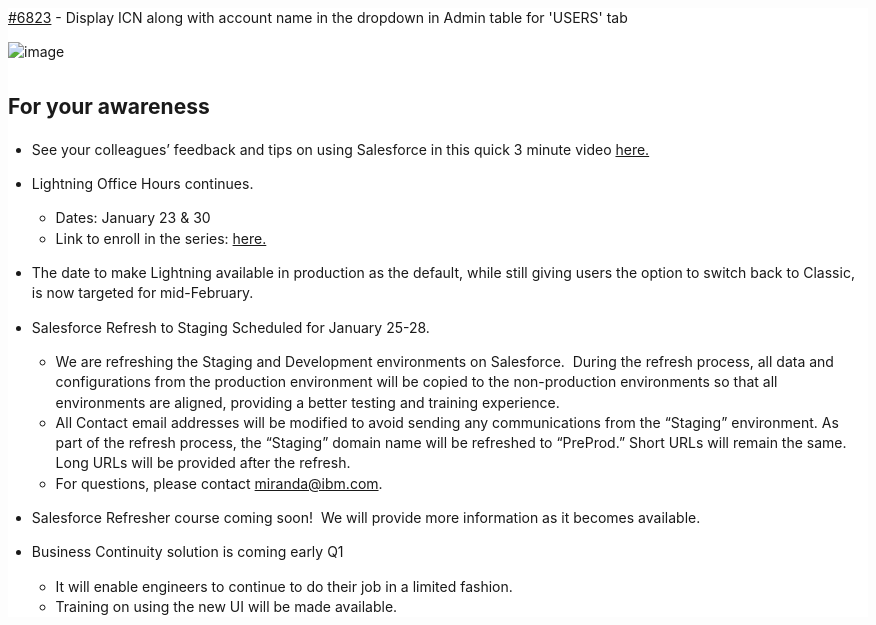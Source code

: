 <a href="https://funnel.w3ibm.mybluemix.net/#/open/6823" target="_blank">#6823</a> - Display ICN along with account name in the dropdown in Admin table for 'USERS' tab

![image](https://media.github.ibm.com/user/146797/files/45e6ccfe-1a30-11e9-8491-7a3eeb32a7f5)

## For your awareness
*  See your colleagues’ feedback and tips on using Salesforce in this quick 3 minute video <a href="https://sme.video.ibm.com/channel/23495615/video/119420136" target="_blank">here.</a> 

*  Lightning Office Hours continues. 
    *  Dates: January 23 & 30
    *  Link to enroll in the series: <a href="https://ec.yourlearning.ibm.com/w3/enrollment/event/10001705" target="_blank">here.</a>
    
*  The date to make Lightning available in production as the default, while still giving users the option to switch back to Classic, is now targeted for mid-February.
*  Salesforce Refresh to Staging Scheduled for January 25-28.  
    *  We are refreshing the Staging and Development environments on Salesforce.  During the refresh process, all data and configurations from the production environment will be copied to the non-production environments so that all environments are aligned, providing a better testing and training experience.
    *  All Contact email addresses will be modified to avoid sending any communications from the “Staging” environment. As part of the refresh process, the “Staging” domain name will be refreshed to “PreProd.” Short URLs will remain the same. Long URLs will be provided after the refresh.
    *  For questions, please contact miranda@ibm.com.
*  Salesforce Refresher course coming soon!  We will provide more information as it becomes available.
*  Business Continuity solution is coming early Q1
    *  It will enable engineers to continue to do their job in a limited fashion.
    *  Training on using the new UI will be made available.

